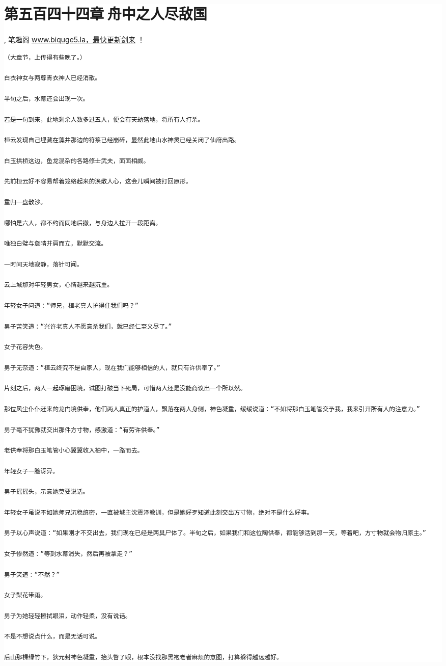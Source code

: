 # 第五百四十四章 舟中之人尽敌国
, 笔趣阁 www.biquge5.la，最快更新剑来 ！

    （大章节，上传得有些晚了。）

    白衣神女与两尊青衣神人已经消散。

    半旬之后，水幕还会出现一次。

    若是一旬到来，此地剩余人数多过五人，便会有天劫落地，将所有人打杀。

    桓云发现自己埋藏在藻井那边的符箓已经崩碎，显然此地山水神灵已经关闭了仙府出路。

    白玉拱桥这边，鱼龙混杂的各路修士武夫，面面相觑。

    先前桓云好不容易帮着笼络起来的涣散人心，这会儿瞬间被打回原形。

    重归一盘散沙。

    哪怕是六人，都不约而同地后撤，与身边人拉开一段距离。

    唯独白璧与詹晴并肩而立，默默交流。

    一时间天地寂静，落针可闻。

    云上城那对年轻男女，心情越来越沉重。

    年轻女子问道：“师兄，桓老真人护得住我们吗？”

    男子苦笑道：“兴许老真人不愿意杀我们，就已经仁至义尽了。”

    女子花容失色。

    男子无奈道：“桓云终究不是自家人，现在我们能够相信的人，就只有许供奉了。”

    片刻之后，两人一起琢磨困境，试图打破当下死局，可惜两人还是没能商议出一个所以然。

    那位风尘仆仆赶来的龙门境供奉，他们两人真正的护道人，飘落在两人身侧，神色凝重，缓缓说道：“不如将那白玉笔管交予我，我来引开所有人的注意力。”

    男子毫不犹豫就交出那件方寸物，感激道：“有劳许供奉。”

    老供奉将那白玉笔管小心翼翼收入袖中，一路而去。

    年轻女子一脸讶异。

    男子摇摇头，示意她莫要说话。

    年轻女子虽说不如她师兄沉稳缜密，一直被城主沈震泽教训，但是她好歹知道此刻交出方寸物，绝对不是什么好事。

    男子以心声说道：“如果刚才不交出去，我们现在已经是两具尸体了。半旬之后，如果我们和这位陶供奉，都能够活到那一天，等着吧，方寸物就会物归原主。”

    女子惨然道：“等到水幕消失，然后再被拿走？”

    男子笑道：“不然？”

    女子梨花带雨。

    男子为她轻轻擦拭眼泪，动作轻柔，没有说话。

    不是不想说点什么，而是无话可说。

    后山那棵绿竹下，狄元封神色凝重，抬头瞥了眼，根本没找那黑袍老者麻烦的意图，打算躲得越远越好。
